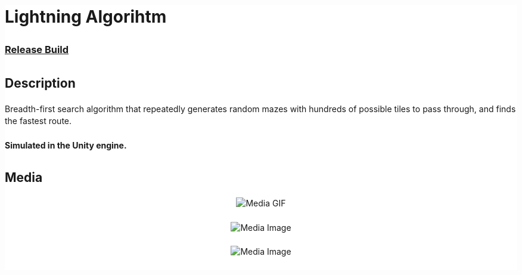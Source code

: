 <h1>Lightning Algorihtm</h1>

### [Release Build](https://github.com/ItsCam32/LightningAlgoritm/releases/tag/v1.0.0)

<h2>Description</h2>
Breadth-first search algorithm that repeatedly generates random mazes with hundreds of possible tiles to pass through, and finds the fastest route.
<br>
<br>
<b>Simulated in the Unity engine.</b>

<h2>Media</h2>

<p align="center">
<img src="https://i.imgur.com/2B13EkN.gif" height="80%" width="100%" alt="Media GIF"/>
<br />
<br />
<img src="https://i.imgur.com/Fde3L3s.png" height="80%" width="100%" alt="Media Image"/>
<br />
<br />
<img src="https://i.imgur.com/Ujqo9Jr.png" height="80%" width="100%" alt="Media Image"/>
<br />
<br />
</p>
